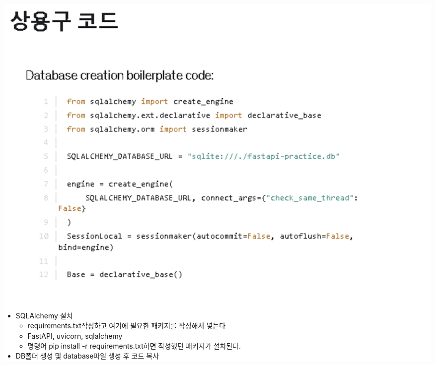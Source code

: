 ![image-20240320121142620](/images/2023-01-19-FastAPI_udemy/image-20240320121142620.png)

   - SQLAlchemy 설치
     - requirements.txt작성하고 여기에 필요한 패키지를 작성해서 넣는다
     - FastAPI, uvicorn, sqlalchemy
     - 명령어 pip install -r requirements.txt하면 작성했던 패키지가 설치된다.
   - DB폴더 생성 및 database파일 생성 후 코드 복사

